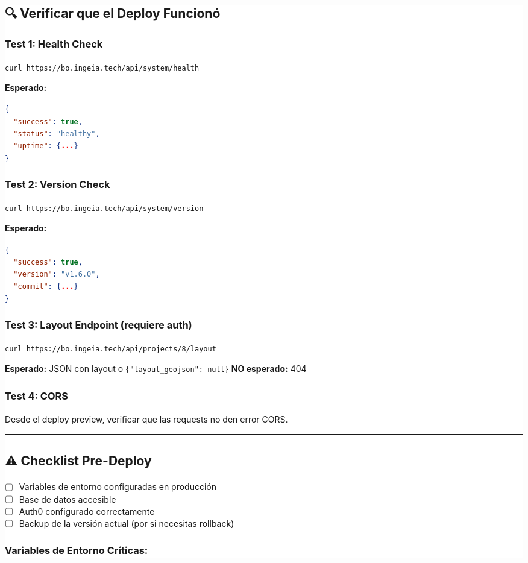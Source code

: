 
## 🔍 Verificar que el Deploy Funcionó

### **Test 1: Health Check**
```bash
curl https://bo.ingeia.tech/api/system/health
```

**Esperado:**
```json
{
  "success": true,
  "status": "healthy",
  "uptime": {...}
}
```

### **Test 2: Version Check**
```bash
curl https://bo.ingeia.tech/api/system/version
```

**Esperado:**
```json
{
  "success": true,
  "version": "v1.6.0",
  "commit": {...}
}
```

### **Test 3: Layout Endpoint (requiere auth)**
```bash
curl https://bo.ingeia.tech/api/projects/8/layout
```

**Esperado:** JSON con layout o `{"layout_geojson": null}`
**NO esperado:** 404

### **Test 4: CORS**
Desde el deploy preview, verificar que las requests no den error CORS.

---

## ⚠️ Checklist Pre-Deploy

- [ ] Variables de entorno configuradas en producción
- [ ] Base de datos accesible
- [ ] Auth0 configurado correctamente
- [ ] Backup de la versión actual (por si necesitas rollback)

### **Variables de Entorno Críticas:**

